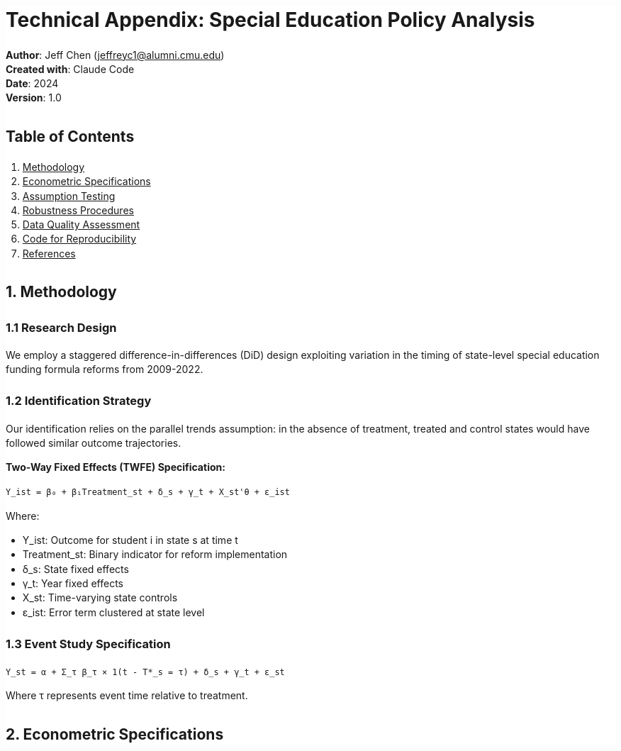 # Technical Appendix: Special Education Policy Analysis

**Author**: Jeff Chen (jeffreyc1@alumni.cmu.edu)  
**Created with**: Claude Code  
**Date**: 2024  
**Version**: 1.0

## Table of Contents
1. [Methodology](#methodology)
2. [Econometric Specifications](#econometric-specifications)
3. [Assumption Testing](#assumption-testing)
4. [Robustness Procedures](#robustness-procedures)
5. [Data Quality Assessment](#data-quality-assessment)
6. [Code for Reproducibility](#code-for-reproducibility)
7. [References](#references)

## 1. Methodology

### 1.1 Research Design

We employ a staggered difference-in-differences (DiD) design exploiting variation in the timing of state-level special education funding formula reforms from 2009-2022.

### 1.2 Identification Strategy

Our identification relies on the parallel trends assumption: in the absence of treatment, treated and control states would have followed similar outcome trajectories.

**Two-Way Fixed Effects (TWFE) Specification:**
```
Y_ist = β₀ + β₁Treatment_st + δ_s + γ_t + X_st'θ + ε_ist
```

Where:
- Y_ist: Outcome for student i in state s at time t
- Treatment_st: Binary indicator for reform implementation
- δ_s: State fixed effects
- γ_t: Year fixed effects
- X_st: Time-varying state controls
- ε_ist: Error term clustered at state level

### 1.3 Event Study Specification

```
Y_st = α + Σ_τ β_τ × 1(t - T*_s = τ) + δ_s + γ_t + ε_st
```

Where τ represents event time relative to treatment.

## 2. Econometric Specifications
